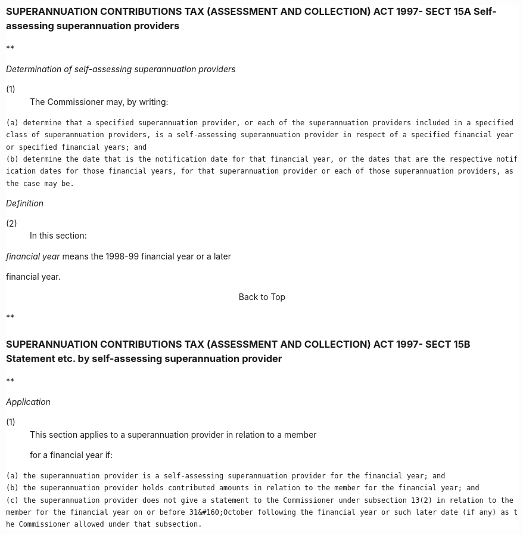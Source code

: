 ###  SUPERANNUATION CONTRIBUTIONS TAX (ASSESSMENT AND COLLECTION) ACT 1997- SECT 15A  Self-assessing superannuation providers 
**

 _Determination of self-assessing superannuation providers_

<dl compact=""><dl compact="">

<dt>(1)</dt><dd>The Commissioner may, by writing:

</dd> </dl></dl>

	(a)	determine that a specified superannuation provider, or each of the superannuation providers included in a specified class of superannuation providers, is a self-assessing superannuation provider in respect of a specified financial year or specified financial years; and
 	(b)	determine the date that is the notification date for that financial year, or the dates that are the respective notification dates for those financial years, for that superannuation provider or each of those superannuation providers, as the case may be. 

_Definition_

<dl compact=""><dl compact="">

<dt>(2)</dt><dd>In this section:

</dd> </dl></dl>

<def><dl compact=""><dl compact="">

_financial year_ means the 1998-99 financial year or a later

financial year.

 </dl></dl>

<center>Back to Top</center>

**

###  SUPERANNUATION CONTRIBUTIONS TAX (ASSESSMENT AND COLLECTION) ACT 1997- SECT 15B  Statement etc. by self-assessing superannuation provider 
**

_Application_

<dl compact=""><dl compact="">

<dt>(1)</dt><dd>This section applies to a superannuation provider in relation to a member

for a financial year if:

</dd> </dl></dl>

	(a)	the superannuation provider is a self-assessing superannuation provider for the financial year; and
 	(b)	the superannuation provider holds contributed amounts in relation to the member for the financial year; and
 	(c)	the superannuation provider does not give a statement to the Commissioner under subsection 13(2) in relation to the member for the financial year on or before 31&#160;October following the financial year or such later date (if any) as the Commissioner allowed under that subsection.
